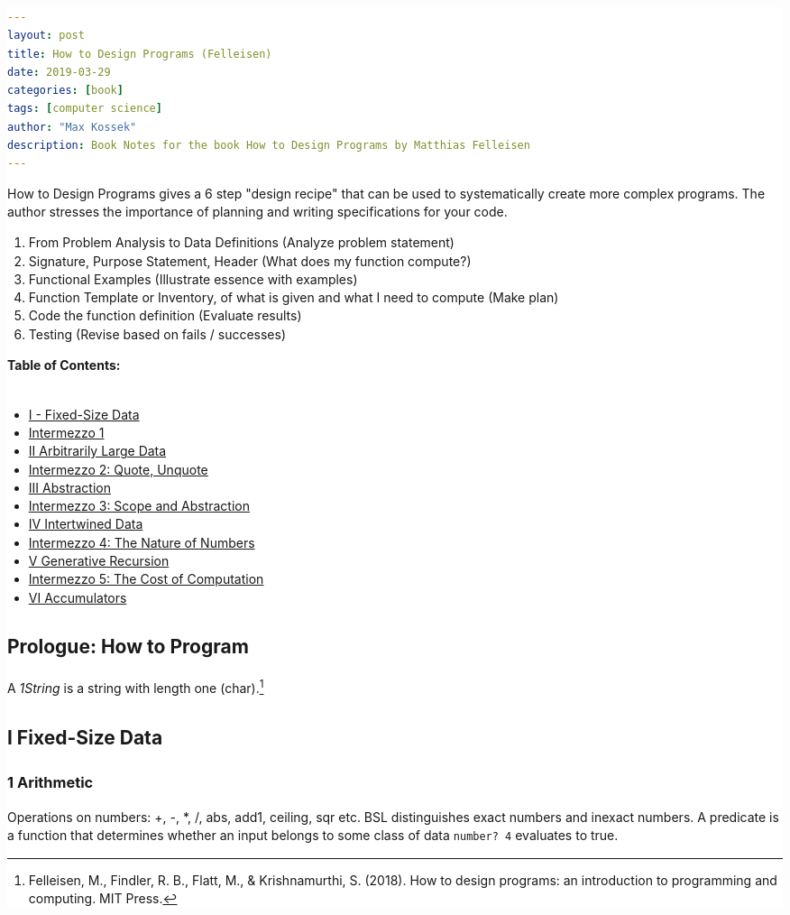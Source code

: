 ```yaml
---
layout: post
title: How to Design Programs (Felleisen)
date: 2019-03-29
categories: [book]
tags: [computer science]
author: "Max Kossek"
description: Book Notes for the book How to Design Programs by Matthias Felleisen
---
```


How to Design Programs gives a 6 step "design recipe" that can be used to systematically create more complex programs. The author stresses the importance of planning and writing specifications for your code.

1. From Problem Analysis to Data Definitions (Analyze problem statement)
2. Signature, Purpose Statement, Header (What does my function compute?)
3. Functional Examples (Illustrate essence with examples)
4. Function Template or Inventory, of what is given and what I need to compute (Make plan)
5. Code the function definition (Evaluate results)
6. Testing (Revise based on fails / successes)


<div class="toc">
<strong>Table of Contents:</strong><br><br>
<ul class="none">
<li><a href="#i-fixed-size-data">I - Fixed-Size Data</a></li>
<li><a href="#intermezzo-1">Intermezzo 1</a></li>
<li><a href="#ii-arbitrarily-large-data">II Arbitrarily Large Data</a></li>
<li><a href="#intermezzo-2-quote-unquote">Intermezzo 2: Quote, Unquote</a></li>
<li><a href="#iii-abstraction">III Abstraction</a></li>
<li><a href="#intermezzo-3-scope-and-abstraction">Intermezzo 3: Scope and Abstraction</a></li>
<li><a href="#iv-intertwined-data">IV Intertwined Data</a></li>
<li><a href="#intermezzo-4-the-nature-of-numbers">Intermezzo 4: The Nature of Numbers</a></li>
<li><a href="#v-generative-recursion">V Generative Recursion</a></li>
<li><a href="#intermezzo-5-the-cost-of-computation">Intermezzo 5: The Cost of Computation</a></li>
<li><a href="#vi-accumulators">VI Accumulators</a></li>
</ul>
</div>



## Prologue: How to Program
A *1String* is a string with length one (char).[^1]



## I Fixed-Size Data

### 1 Arithmetic
Operations on numbers: +, -, \*, /, abs, add1, ceiling, sqr etc. BSL distinguishes exact numbers and inexact numbers. A predicate is a function that determines whether an input belongs to some class of data `number? 4` evaluates to true.


[^1]: Felleisen, M., Findler, R. B., Flatt, M., & Krishnamurthi, S. (2018). How to design programs: an introduction to programming and computing. MIT Press.